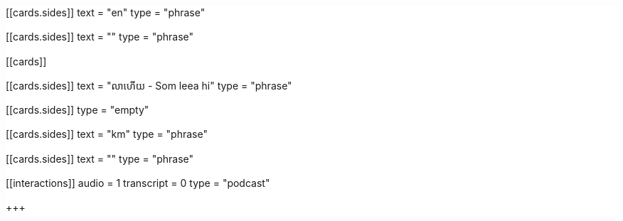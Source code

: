 [[cards.sides]]
text = "en"
type = "phrase"

[[cards.sides]]
text = ""
type = "phrase"

[[cards]]

[[cards.sides]]
text = "លាហើយ - Som leea hi"
type = "phrase"

[[cards.sides]]
type = "empty"

[[cards.sides]]
text = "km"
type = "phrase"

[[cards.sides]]
text = ""
type = "phrase"

[[interactions]]
audio = 1
transcript = 0
type = "podcast"

+++
